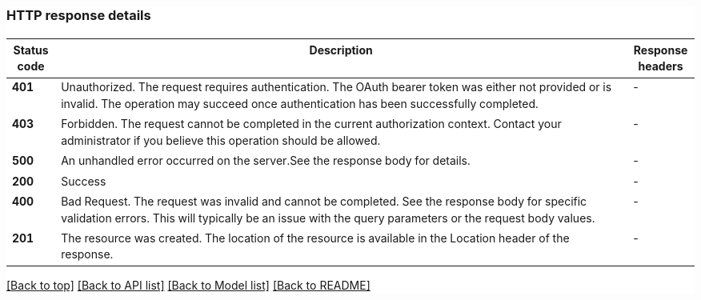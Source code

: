 
### HTTP response details
| Status code | Description | Response headers |
|-------------|-------------|------------------|
| **401** | Unauthorized. The request requires authentication. The OAuth bearer token was either not provided or is invalid. The operation may succeed once authentication has been successfully completed. |  -  |
| **403** | Forbidden. The request cannot be completed in the current authorization context. Contact your administrator if you believe this operation should be allowed. |  -  |
| **500** | An unhandled error occurred on the server.See the response body for details. |  -  |
| **200** | Success |  -  |
| **400** | Bad Request. The request was invalid and cannot be completed. See the response body for specific validation errors. This will typically be an issue with the query parameters or the request body values. |  -  |
| **201** | The resource was created. The location of the resource is available in the Location header of the response. |  -  |

[[Back to top]](#) [[Back to API list]](../README.md#documentation-for-api-endpoints) [[Back to Model list]](../README.md#documentation-for-models) [[Back to README]](../README.md)

